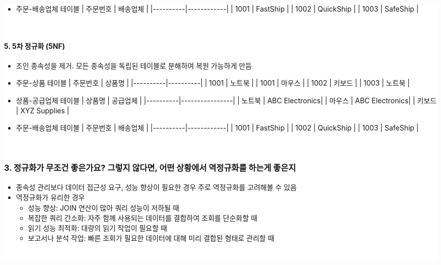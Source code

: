 - 주문-배송업체 테이블
| 주문번호 | 배송업체   |
|----------|------------|
| 1001     | FastShip   |
| 1002     | QuickShip  |
| 1003     | SafeShip   |

<br>

#### 5. 5차 정규화 (5NF)
- 조인 종속성을 제거. 모든 종속성을 독립된 테이블로 분해하여 복원 가능하게 만듬

- 주문-상품 테이블
| 주문번호 | 상품명   |
|----------|----------|
| 1001     | 노트북   |
| 1001     | 마우스   |
| 1002     | 키보드   |
| 1003     | 노트북   |

- 상품-공급업체 테이블
| 상품명   | 공급업체       |
|----------|----------------|
| 노트북   | ABC Electronics|
| 마우스   | ABC Electronics|
| 키보드   | XYZ Supplies   |

- 주문-배송업체 테이블
| 주문번호 | 배송업체   |
|----------|------------|
| 1001     | FastShip   |
| 1002     | QuickShip  |
| 1003     | SafeShip   |

<br>

### 3. 정규화가 무조건 좋은가요? 그렇지 않다면, 어떤 상황에서 역정규화를 하는게 좋은지
- 종속성 관리보다 데이터 접근성 요구, 성능 향상이 필요한 경우 주로 역정규화를 고려해볼 수 있음
- 역정규화가 유리한 경우
    - 성능 향상: JOIN 연산이 많아 쿼리 성능이 저하될 때
    - 복잡한 쿼리 간소화: 자주 함께 사용되는 데이터를 결합하여 조회를 단순화할 때
    - 읽기 성능 최적화: 대량의 읽기 작업이 필요할 때
    - 보고서나 분석 작업: 빠른 조회가 필요한 데이터에 대해 미리 결합된 형태로 관리할 때

<br>
